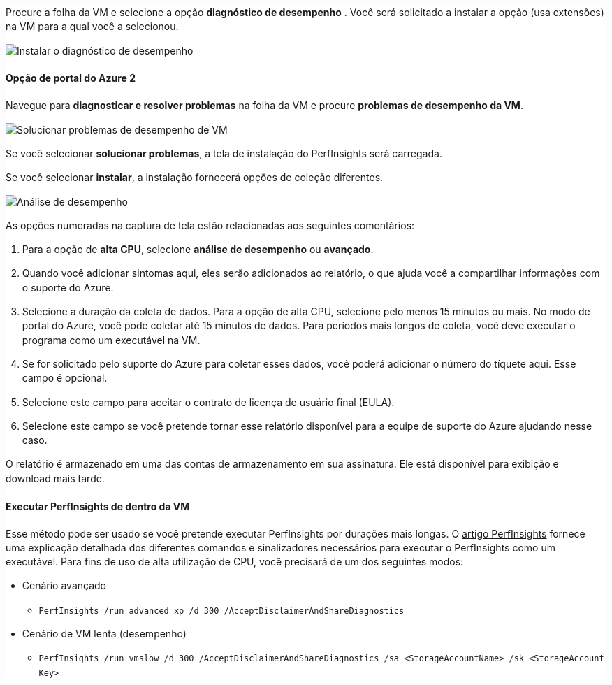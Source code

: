 Procure a folha da VM e selecione a opção **diagnóstico de desempenho** . Você será solicitado a instalar a opção (usa extensões) na VM para a qual você a selecionou.

  ![Instalar o diagnóstico de desempenho](./media/troubleshoot-high-cpu-issues-azure-windows-vm/1-install-performance-diagnostics.png)

#### <a name="azure-portal-option-2"></a>Opção de portal do Azure 2

Navegue para **diagnosticar e resolver problemas** na folha da VM e procure **problemas de desempenho da VM**.

  ![Solucionar problemas de desempenho de VM](./media/troubleshoot-high-cpu-issues-azure-windows-vm/2-troubleshoot-vm-performance-issues.png)

Se você selecionar **solucionar problemas**, a tela de instalação do PerfInsights será carregada.

Se você selecionar **instalar**, a instalação fornecerá opções de coleção diferentes.

  ![Análise de desempenho](./media/troubleshoot-high-cpu-issues-azure-windows-vm/3-performance-analysis.png)

As opções numeradas na captura de tela estão relacionadas aos seguintes comentários:

1. Para a opção de **alta CPU**, selecione **análise de desempenho** ou **avançado**.

2. Quando você adicionar sintomas aqui, eles serão adicionados ao relatório, o que ajuda você a compartilhar informações com o suporte do Azure.

3. Selecione a duração da coleta de dados. Para a opção de alta CPU, selecione pelo menos 15 minutos ou mais. No modo de portal do Azure, você pode coletar até 15 minutos de dados. Para períodos mais longos de coleta, você deve executar o programa como um executável na VM.

4. Se for solicitado pelo suporte do Azure para coletar esses dados, você poderá adicionar o número do tíquete aqui. Esse campo é opcional.

5. Selecione este campo para aceitar o contrato de licença de usuário final (EULA).

6. Selecione este campo se você pretende tornar esse relatório disponível para a equipe de suporte do Azure ajudando nesse caso.

O relatório é armazenado em uma das contas de armazenamento em sua assinatura. Ele está disponível para exibição e download mais tarde.

#### <a name="run-perfinsights-from-within-the-vm"></a>Executar PerfInsights de dentro da VM

Esse método pode ser usado se você pretende executar PerfInsights por durações mais longas. O [artigo PerfInsights](https://docs.microsoft.com/azure/virtual-machines/troubleshooting/how-to-use-perfInsights#how-do-i-run-perfinsights) fornece uma explicação detalhada dos diferentes comandos e sinalizadores necessários para executar o PerfInsights como um executável. Para fins de uso de alta utilização de CPU, você precisará de um dos seguintes modos:

- Cenário avançado

  - `PerfInsights /run advanced xp /d 300 /AcceptDisclaimerAndShareDiagnostics`

- Cenário de VM lenta (desempenho)

  - `PerfInsights /run vmslow /d 300 /AcceptDisclaimerAndShareDiagnostics /sa <StorageAccountName> /sk <StorageAccountKey>`
